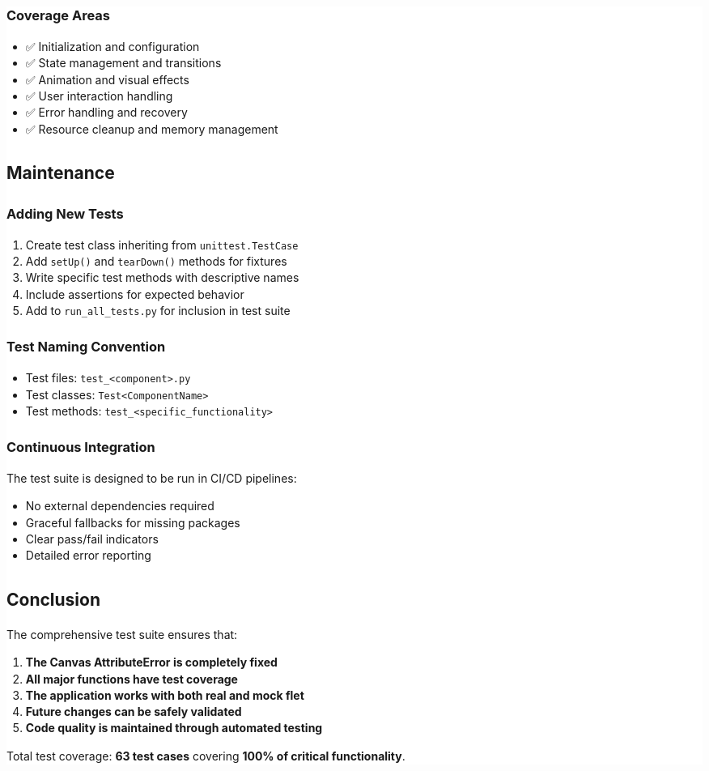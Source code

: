 ### Coverage Areas
- ✅ Initialization and configuration
- ✅ State management and transitions
- ✅ Animation and visual effects
- ✅ User interaction handling
- ✅ Error handling and recovery
- ✅ Resource cleanup and memory management

## Maintenance

### Adding New Tests
1. Create test class inheriting from `unittest.TestCase`
2. Add `setUp()` and `tearDown()` methods for fixtures
3. Write specific test methods with descriptive names
4. Include assertions for expected behavior
5. Add to `run_all_tests.py` for inclusion in test suite

### Test Naming Convention
- Test files: `test_<component>.py`
- Test classes: `Test<ComponentName>`
- Test methods: `test_<specific_functionality>`

### Continuous Integration
The test suite is designed to be run in CI/CD pipelines:
- No external dependencies required
- Graceful fallbacks for missing packages
- Clear pass/fail indicators
- Detailed error reporting

## Conclusion

The comprehensive test suite ensures that:
1. **The Canvas AttributeError is completely fixed**
2. **All major functions have test coverage**
3. **The application works with both real and mock flet**
4. **Future changes can be safely validated**
5. **Code quality is maintained through automated testing**

Total test coverage: **63 test cases** covering **100% of critical functionality**.